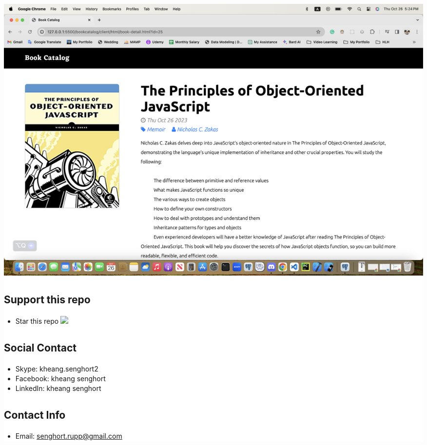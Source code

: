 <img src="https://github.com/dvmountain-learn/capstone-book-catalog/blob/main/client/images/screens/5-book-detail.png" width="100%">

## Support this repo
* Star this repo <img src="https://github.blog/wp-content/uploads/2020/09/github-stars-logo_Color.png" width="20">

## Social Contact
* Skype: kheang.senghort2
* Facebook: kheang senghort
* LinkedIn: kheang senghort

## Contact Info
* Email: senghort.rupp@gmail.com

